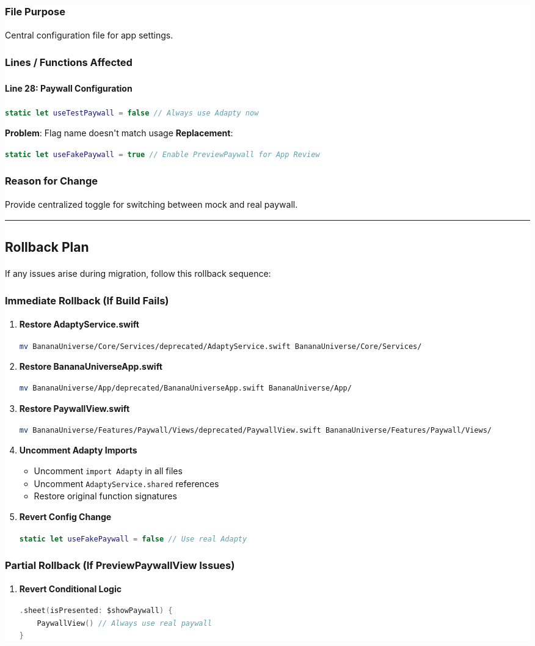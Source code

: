 ### File Purpose
Central configuration file for app settings.

### Lines / Functions Affected

#### Line 28: Paywall Configuration
```swift
static let useTestPaywall = false // Always use Adapty now
```
**Problem**: Flag name doesn't match usage
**Replacement**:
```swift
static let useFakePaywall = true // Enable PreviewPaywall for App Review
```

### Reason for Change
Provide centralized toggle for switching between mock and real paywall.

---

## Rollback Plan

If any issues arise during migration, follow this rollback sequence:

### Immediate Rollback (If Build Fails)
1. **Restore AdaptyService.swift**
   ```bash
   mv BananaUniverse/Core/Services/deprecated/AdaptyService.swift BananaUniverse/Core/Services/
   ```

2. **Restore BananaUniverseApp.swift**
   ```bash
   mv BananaUniverse/App/deprecated/BananaUniverseApp.swift BananaUniverse/App/
   ```

3. **Restore PaywallView.swift**
   ```bash
   mv BananaUniverse/Features/Paywall/Views/deprecated/PaywallView.swift BananaUniverse/Features/Paywall/Views/
   ```

4. **Uncomment Adapty Imports**
   - Uncomment `import Adapty` in all files
   - Uncomment `AdaptyService.shared` references
   - Restore original function signatures

5. **Revert Config Change**
   ```swift
   static let useFakePaywall = false // Use real Adapty
   ```

### Partial Rollback (If PreviewPaywallView Issues)
1. **Revert Conditional Logic**
   ```swift
   .sheet(isPresented: $showPaywall) {
       PaywallView() // Always use real paywall
   }
   ```
